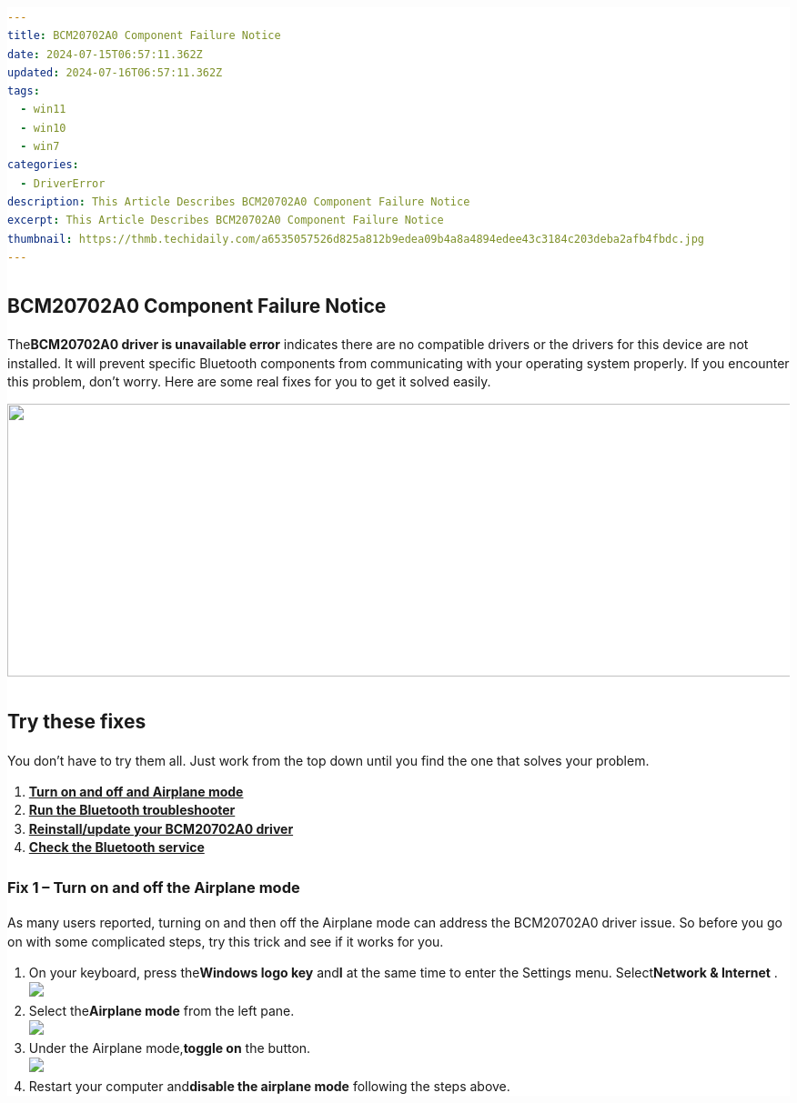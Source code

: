 ```yaml
---
title: BCM20702A0 Component Failure Notice
date: 2024-07-15T06:57:11.362Z
updated: 2024-07-16T06:57:11.362Z
tags:
  - win11
  - win10
  - win7
categories:
  - DriverError
description: This Article Describes BCM20702A0 Component Failure Notice
excerpt: This Article Describes BCM20702A0 Component Failure Notice
thumbnail: https://thmb.techidaily.com/a6535057526d825a812b9edea09b4a8a4894edee43c3184c203deba2afb4fbdc.jpg
---
```


## BCM20702A0 Component Failure Notice

 The**BCM20702A0 driver is unavailable error** indicates there are no compatible drivers or the drivers for this device are not installed. It will prevent specific Bluetooth components from communicating with your operating system properly. If you encounter this problem, don’t worry. Here are some real fixes for you to get it solved easily.


<a href="https://aofit.pxf.io/c/5597632/1399701/16396" target="_top" id="1399701"><img src="//a.impactradius-go.com/display-ad/16396-1399701" border="0" alt="" width="960" height="300"/></a><img height="0" width="0" src="https://imp.pxf.io/i/5597632/1399701/16396" style="position:absolute;visibility:hidden;" border="0" />

## Try these fixes

 You don’t have to try them all. Just work from the top down until you find the one that solves your problem.

1. **[Turn on and off and Airplane mode](https://natural-cycles.sjv.io/vmebmr)**
2. [**Run the Bluetooth troubleshooter**](https://bluettiit.sjv.io/xkwq91)
3. [**Reinstall/update your BCM20702A0 driver**](https://uperfect.sjv.io/g1jgba)
4. **[Check the Bluetooth service](https://oneplusfr.sjv.io/lxv4am)**

### Fix 1 – Turn on and off the Airplane mode

 As many users reported, turning on and then off the Airplane mode can address the BCM20702A0 driver issue. So before you go on with some complicated steps, try this trick and see if it works for you.

1. On your keyboard, press the**Windows logo key** and**I** at the same time to enter the Settings menu. Select**Network & Internet** .  
![](https://images.drivereasy.com/wp-content/uploads/2022/02/turn-on-and-off-airplane-mode-1.jpg)
2. Select the**Airplane mode** from the left pane.  
![](https://images.drivereasy.com/wp-content/uploads/2022/02/turn-on-and-off-airplane-mode-2.jpg)
3. Under the Airplane mode,**toggle on** the button.  
![](https://images.drivereasy.com/wp-content/uploads/2022/02/turn-on-and-off-airplane-mode-3.jpg)
4. Restart your computer and**disable the airplane mode** following the steps above.
